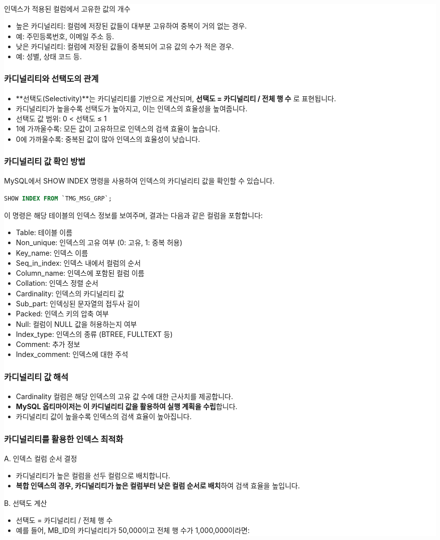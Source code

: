 인덱스가 적용된 컬럼에서 고유한 값의 개수

-	높은 카디널리티: 컬럼에 저장된 값들이 대부분 고유하여 중복이 거의 없는 경우.
-	예: 주민등록번호, 이메일 주소 등.
-	낮은 카디널리티: 컬럼에 저장된 값들이 중복되어 고유 값의 수가 적은 경우.
-	예: 성별, 상태 코드 등.

### 카디널리티와 선택도의 관계

-	**선택도(Selectivity)**는 카디널리티를 기반으로 계산되며, **선택도 = 카디널리티 / 전체 행 수** 로 표현됩니다.
-	카디널리티가 높을수록 선택도가 높아지고, 이는 인덱스의 효율성을 높여줍니다.
-	선택도 값 범위: 0 < 선택도 ≤ 1
-	1에 가까울수록: 모든 값이 고유하므로 인덱스의 검색 효율이 높습니다.
-	0에 가까울수록: 중복된 값이 많아 인덱스의 효율성이 낮습니다.

### 카디널리티 값 확인 방법

MySQL에서 SHOW INDEX 명령을 사용하여 인덱스의 카디널리티 값을 확인할 수 있습니다.

```sql
SHOW INDEX FROM `TMG_MSG_GRP`;
```

이 명령은 해당 테이블의 인덱스 정보를 보여주며, 결과는 다음과 같은 컬럼을 포함합니다:

-	Table: 테이블 이름
-	Non_unique: 인덱스의 고유 여부 (0: 고유, 1: 중복 허용)
-	Key_name: 인덱스 이름
-	Seq_in_index: 인덱스 내에서 컬럼의 순서
-	Column_name: 인덱스에 포함된 컬럼 이름
-	Collation: 인덱스 정렬 순서
-	Cardinality: 인덱스의 카디널리티 값
-	Sub_part: 인덱싱된 문자열의 접두사 길이
-	Packed: 인덱스 키의 압축 여부
-	Null: 컬럼이 NULL 값을 허용하는지 여부
-	Index_type: 인덱스의 종류 (BTREE, FULLTEXT 등)
-	Comment: 추가 정보
-	Index_comment: 인덱스에 대한 주석

### 카디널리티 값 해석

-	Cardinality 컬럼은 해당 인덱스의 고유 값 수에 대한 근사치를 제공합니다.
-	**MySQL 옵티마이저는 이 카디널리티 값을 활용하여 실행 계획을 수립**합니다.
-	카디널리티 값이 높을수록 인덱스의 검색 효율이 높아집니다.


### 카디널리티를 활용한 인덱스 최적화

A. 인덱스 컬럼 순서 결정

-	카디널리티가 높은 컬럼을 선두 컬럼으로 배치합니다.
-	**복합 인덱스의 경우, 카디널리티가 높은 컬럼부터 낮은 컬럼 순서로 배치**하여 검색 효율을 높입니다.

B. 선택도 계산

-	선택도 = 카디널리티 / 전체 행 수
-	예를 들어, MB_ID의 카디널리티가 50,000이고 전체 행 수가 1,000,000이라면:
